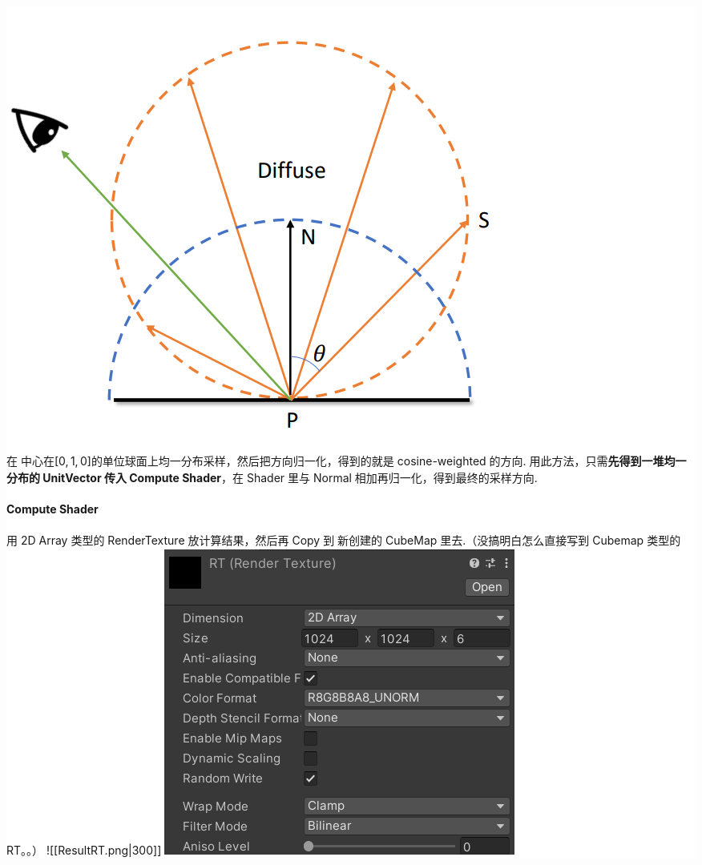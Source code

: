 ![CosWeightedSampling](./img/CosWeightedSampling.png)

在 中心在$[0, 1, 0]$的单位球面上均一分布采样，然后把方向归一化，得到的就是 cosine-weighted 的方向.
用此方法，只需**先得到一堆均一分布的 UnitVector 传入 Compute Shader**，在 Shader 里与 Normal 相加再归一化，得到最终的采样方向.
#### Compute Shader
用 2D Array 类型的 RenderTexture 放计算结果，然后再 Copy 到 新创建的 CubeMap 里去.（没搞明白怎么直接写到 Cubemap 类型的RT。。）
![[ResultRT.png|300]]
![ResultRT](./img/ResultRT.png)
